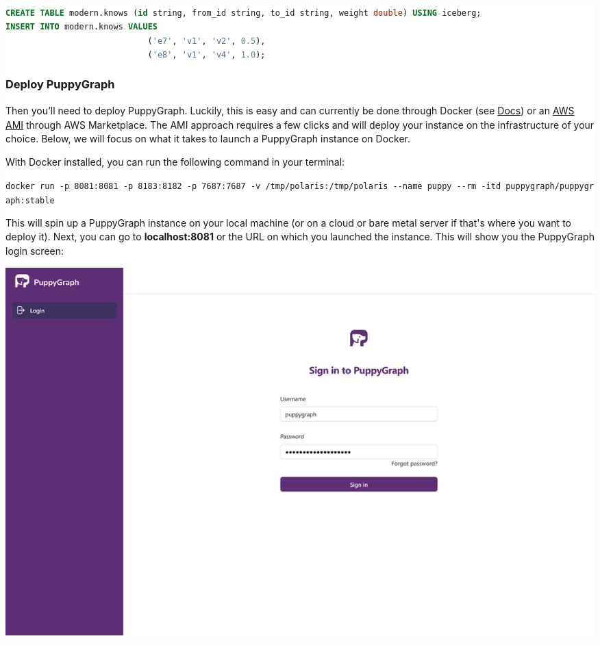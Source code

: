 ```sql 
CREATE TABLE modern.knows (id string, from_id string, to_id string, weight double) USING iceberg;
INSERT INTO modern.knows VALUES
                             ('e7', 'v1', 'v2', 0.5),
                             ('e8', 'v1', 'v4', 1.0);
```
### Deploy PuppyGraph

Then you’ll need to deploy PuppyGraph. Luckily, this is easy and can currently be done through Docker (see [Docs](https://docs.puppygraph.com/getting-started)) or an [AWS AMI](https://aws.amazon.com/marketplace/pp/prodview-dgmn5jnwnfacu) through AWS Marketplace. The AMI approach requires a few clicks and will deploy your instance on the infrastructure of your choice. Below, we will focus on what it takes to launch a PuppyGraph instance on Docker.

With Docker installed, you can run the following command in your terminal:
```shell
docker run -p 8081:8081 -p 8183:8182 -p 7687:7687 -v /tmp/polaris:/tmp/polaris --name puppy --rm -itd puppygraph/puppygraph:stable
```

This will spin up a PuppyGraph instance on your local machine (or on a cloud or bare metal server if that's where you want to deploy it). Next, you can go to **localhost:8081** or the URL on which you launched the instance. This will show you the PuppyGraph login screen:

![](/img/blog/2025/10/02/fig4-puppygraph-login-page.png)
